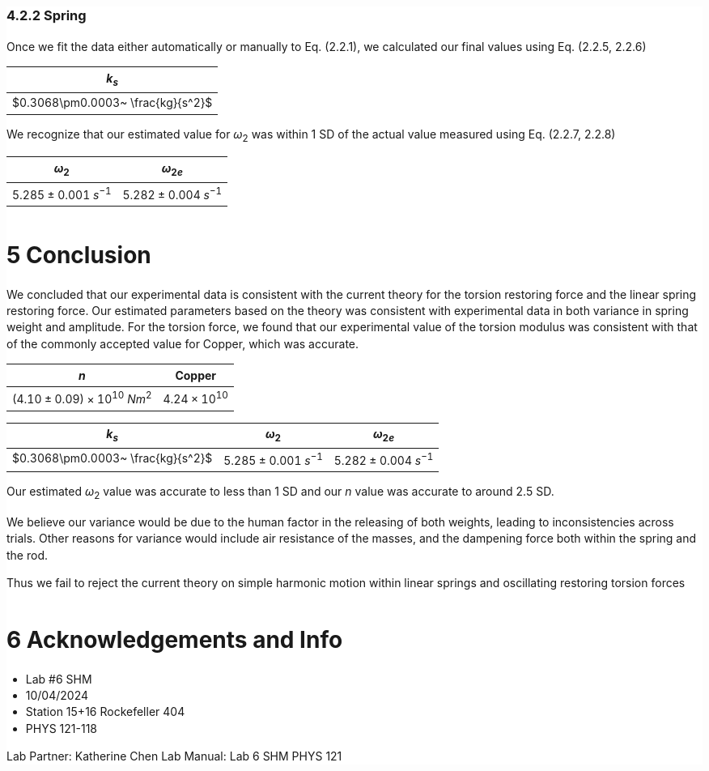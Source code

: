 ### 4.2.2 Spring

Once we fit the data either automatically or manually to Eq. (2.2.1), we calculated our final values using Eq. (2.2.5, 2.2.6)

| $k_s$                             |
| --------------------------------- |
| $0.3068\pm0.0003~ \frac{kg}{s^2}$ |

We recognize that our estimated value for $\omega_2$ was within 1 SD of the actual value measured using Eq. (2.2.7, 2.2.8)

| $\omega_2$              | $\omega_{2e}$           |
| ----------------------- | ----------------------- |
| $5.285\pm0.001~ s^{-1}$ | $5.282\pm0.004~ s^{-1}$ |

# 5 Conclusion


We concluded that our experimental data is consistent with the current theory for the torsion restoring force and the linear spring restoring force. Our estimated parameters based on the theory was consistent with experimental data in both variance in spring weight and amplitude. For the torsion force, we found that our experimental value of the torsion modulus was consistent with that of the commonly accepted value for Copper, which was accurate.

| $n$                                | Copper              |
| ---------------------------------- | ------------------- |
| $(4.10\pm0.09)\times10^{10}~ Nm^2$ | $4.24\times10^{10}$ |

| $k_s$                             | $\omega_2$              | $\omega_{2e}$           |
| --------------------------------- | ----------------------- | ----------------------- |
| $0.3068\pm0.0003~ \frac{kg}{s^2}$ | $5.285\pm0.001~ s^{-1}$ | $5.282\pm0.004~ s^{-1}$ |

Our estimated $\omega_2$ value was accurate to less than 1 SD and our $n$ value was accurate to around 2.5 SD.

We believe our variance would be due to the human factor in the releasing of both weights, leading to inconsistencies across trials. Other reasons for variance would include air resistance of the masses, and the dampening force both within the spring and the rod.

Thus we fail to reject the current theory on simple harmonic motion within linear springs and oscillating restoring torsion forces

# 6 Acknowledgements and Info

- Lab #6 SHM
- 10/04/2024
- Station 15+16 Rockefeller 404
- PHYS 121-118

Lab Partner: Katherine Chen
Lab Manual: Lab 6 SHM PHYS 121
